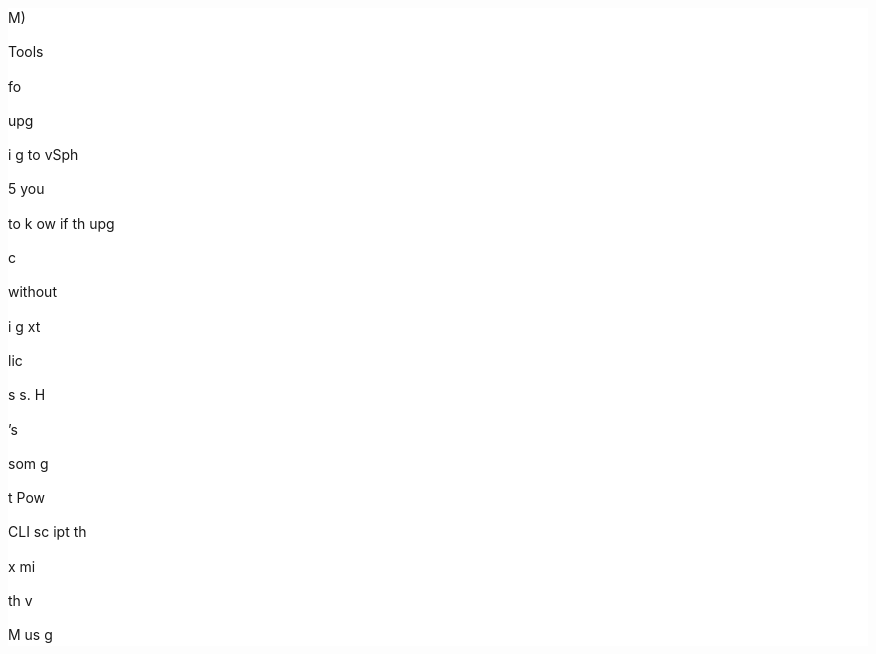 M)





 Tools



fo

 upg


i
g to vSph


 5 you 



 to k
ow if th
 upg



 c

 without 



i
g 
xt

 lic

s
s. H


’s 


 som
 g


t Pow

CLI sc
ipt th
 
x
mi

 th
 v

M us
g
 

